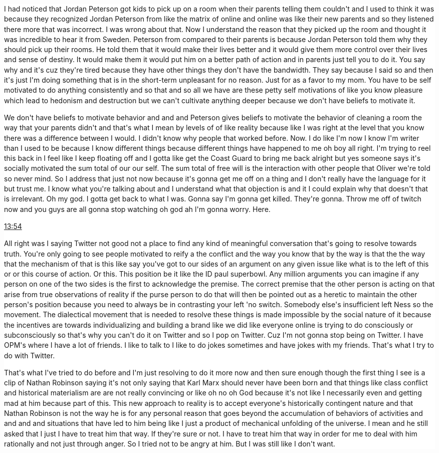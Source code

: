 I had noticed that Jordan Peterson got kids to pick up on a room when their parents telling them couldn't and I used to think it was because they recognized Jordan Peterson from like the matrix of online and online was like their new parents and so they listened there more that was incorrect. I was wrong about that. Now I understand the reason that they picked up the room and thought it was incredible to hear it from Sweden. Peterson from compared to their parents is because Jordan Peterson told them why they should pick up their rooms. He told them that it would make their lives better and it would give them more control over their lives and sense of destiny. It would make them it would put him on a better path of action and in parents just tell you to do it. You say why and it's cuz they're tired because they have other things they don't have the bandwidth. They say because I said so and then it's just I'm doing something that is in the short-term unpleasant for no reason. Just for as a favor to my mom. You have to be self motivated to do anything consistently and so that and so all we have are these petty self motivations of like you know pleasure which lead to hedonism and destruction but we can't cultivate anything deeper because we don't have beliefs to motivate it.

We don't have beliefs to motivate behavior and and and Peterson gives beliefs to motivate the behavior of cleaning a room the way that your parents didn't and that's what I mean by levels of of like reality because like I was right at the level that you know there was a difference between I would. I didn't know why people that worked before. Now. I do like I'm now I know I'm writer than I used to be because I know different things because different things have happened to me oh boy all right. I'm trying to reel this back in I feel like I keep floating off and I gotta like get the Coast Guard to bring me back alright but yes someone says it's socially motivated the sum total of our our self. The sum total of free will is the interaction with other people that Oliver we're told so never mind. So I address that just not now because it's gonna get me off on a thing and I don't really have the language for it but trust me. I know what you're talking about and I understand what that objection is and it I could explain why that doesn't that is irrelevant. Oh my god. I gotta get back to what I was. Gonna say I'm gonna get killed. They're gonna. Throw me off of twitch now and you guys are all gonna stop watching oh god ah I'm gonna worry. Here.

[13:54](https://youtu.be/OsuTh1aK7Tc?t=13m54s)

All right was I saying Twitter not good not a place to find any kind of meaningful conversation that's going to resolve towards truth. You're only going to see people motivated to reify a the conflict and the way you know that by the way is that the the way that the mechanism of that is this like say you've got to our sides of an argument on any given issue like what is to the left of this or or this course of action. Or this. This position be it like the ID paul superbowl. Any million arguments you can imagine if any person on one of the two sides is the first to acknowledge the premise. The correct premise that the other person is acting on that arise from true observations of reality if the purse person to do that will then be pointed out as a heretic to maintain the other person's position because you need to always be in contrasting your left 'no switch. Somebody else's insufficient left Ness so the movement. The dialectical movement that is needed to resolve these things is made impossible by the social nature of it because the incentives are towards individualizing and building a brand like we did like everyone online is trying to do consciously or subconsciously so that's why you can't do it on Twitter and so I pop on Twitter. Cuz I'm not gonna stop being on Twitter. I have OPM's where I have a lot of friends. I like to talk to I like to do jokes sometimes and have jokes with my friends. That's what I try to do with Twitter.

That's what I've tried to do before and I'm just resolving to do it more now and then sure enough though the first thing I see is a clip of Nathan Robinson saying it's not only saying that Karl Marx should never have been born and that things like class conflict and historical materialism are are not really convincing or like oh no oh God because it's not like I necessarily even and getting mad at him because part of this. This new approach to reality is to accept everyone's historically contingent nature and that Nathan Robinson is not the way he is for any personal reason that goes beyond the accumulation of behaviors of activities and and and and situations that have led to him being like I just a product of mechanical unfolding of the universe. I mean and he still asked that I just I have to treat him that way. If they're sure or not. I have to treat him that way in order for me to deal with him rationally and not just through anger. So I tried not to be angry at him. But I was still like I don't want.
